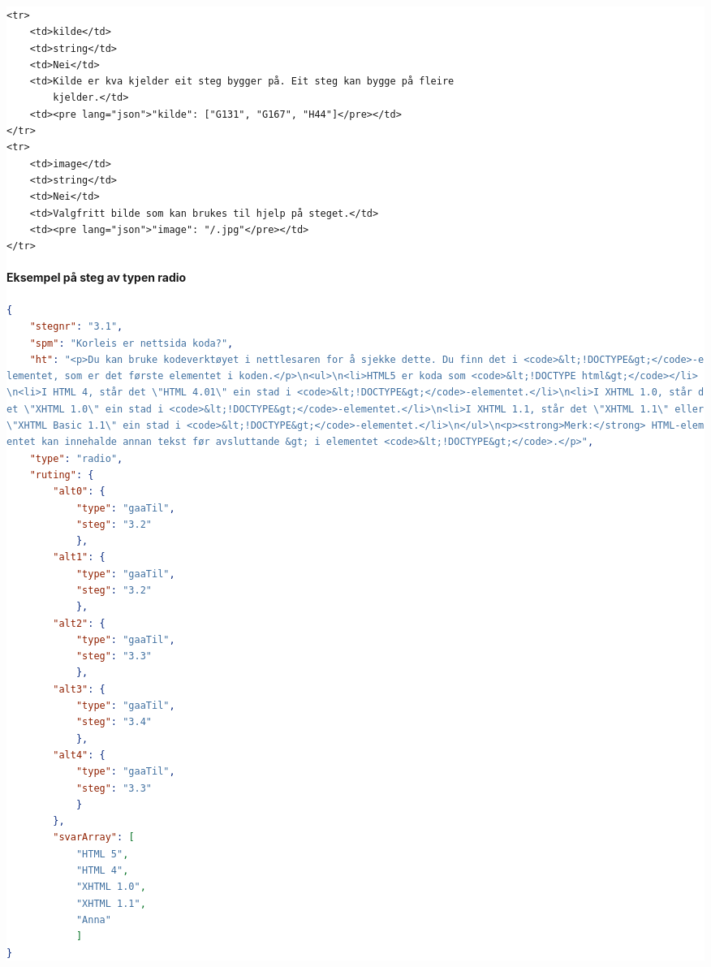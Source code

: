 	<tr>
 		<td>kilde</td>
		<td>string</td>
		<td>Nei</td>
 		<td>Kilde er kva kjelder eit steg bygger på. Eit steg kan bygge på fleire
            kjelder.</td>
 		<td><pre lang="json">"kilde": ["G131", "G167", "H44"]</pre></td>	
	</tr>
	<tr>
 		<td>image</td>
		<td>string</td>
		<td>Nei</td>
 		<td>Valgfritt bilde som kan brukes til hjelp på steget.</td>
 		<td><pre lang="json">"image": "/.jpg"</pre></td>	
	</tr>
		
</table>

#### Eksempel på steg av typen radio
```json
{
	"stegnr": "3.1",
	"spm": "Korleis er nettsida koda?",
	"ht": "<p>Du kan bruke kodeverktøyet i nettlesaren for å sjekke dette. Du finn det i <code>&lt;!DOCTYPE&gt;</code>-elementet, som er det første elementet i koden.</p>\n<ul>\n<li>HTML5 er koda som <code>&lt;!DOCTYPE html&gt;</code></li>\n<li>I HTML 4, står det \"HTML 4.01\" ein stad i <code>&lt;!DOCTYPE&gt;</code>-elementet.</li>\n<li>I XHTML 1.0, står det \"XHTML 1.0\" ein stad i <code>&lt;!DOCTYPE&gt;</code>-elementet.</li>\n<li>I XHTML 1.1, står det \"XHTML 1.1\" eller \"XHTML Basic 1.1\" ein stad i <code>&lt;!DOCTYPE&gt;</code>-elementet.</li>\n</ul>\n<p><strong>Merk:</strong> HTML-elementet kan innehalde annan tekst før avsluttande &gt; i elementet <code>&lt;!DOCTYPE&gt;</code>.</p>",
	"type": "radio",
	"ruting": {
		"alt0": {
			"type": "gaaTil",
			"steg": "3.2"
			},
		"alt1": {
			"type": "gaaTil",
			"steg": "3.2"
			},
		"alt2": {
			"type": "gaaTil",
			"steg": "3.3"
			},
		"alt3": {
			"type": "gaaTil",
			"steg": "3.4"
			},
		"alt4": {
			"type": "gaaTil",
			"steg": "3.3"
			}
		},
		"svarArray": [
			"HTML 5",
			"HTML 4",
			"XHTML 1.0",
			"XHTML 1.1",
			"Anna"
			]
}
```
